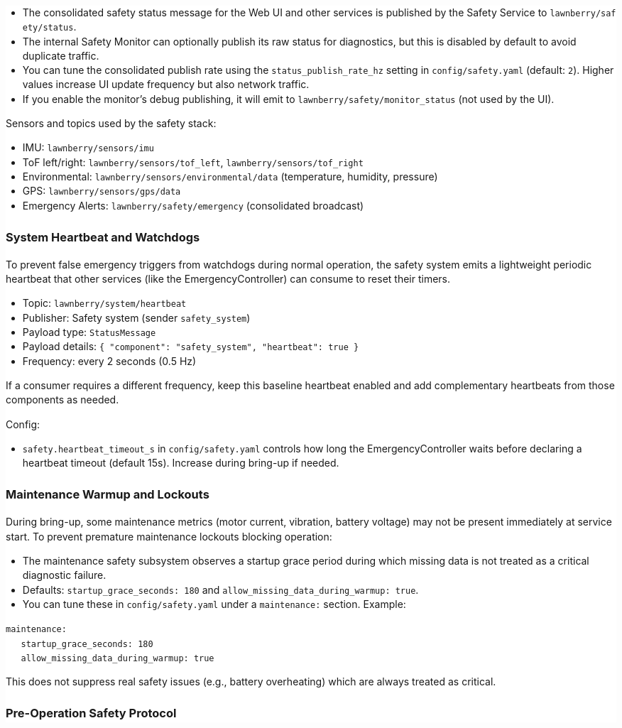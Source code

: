 - The consolidated safety status message for the Web UI and other services is published by the Safety Service to `lawnberry/safety/status`.
- The internal Safety Monitor can optionally publish its raw status for diagnostics, but this is disabled by default to avoid duplicate traffic.
- You can tune the consolidated publish rate using the `status_publish_rate_hz` setting in `config/safety.yaml` (default: `2`). Higher values increase UI update frequency but also network traffic.
- If you enable the monitor’s debug publishing, it will emit to `lawnberry/safety/monitor_status` (not used by the UI).

Sensors and topics used by the safety stack:
- IMU: `lawnberry/sensors/imu`
- ToF left/right: `lawnberry/sensors/tof_left`, `lawnberry/sensors/tof_right`
- Environmental: `lawnberry/sensors/environmental/data` (temperature, humidity, pressure)
- GPS: `lawnberry/sensors/gps/data`
- Emergency Alerts: `lawnberry/safety/emergency` (consolidated broadcast)

### System Heartbeat and Watchdogs

To prevent false emergency triggers from watchdogs during normal operation, the safety system emits a lightweight periodic heartbeat that other services (like the EmergencyController) can consume to reset their timers.

- Topic: `lawnberry/system/heartbeat`
- Publisher: Safety system (sender `safety_system`)
- Payload type: `StatusMessage`
- Payload details: `{ "component": "safety_system", "heartbeat": true }`
- Frequency: every 2 seconds (0.5 Hz)

If a consumer requires a different frequency, keep this baseline heartbeat enabled and add complementary heartbeats from those components as needed.

Config:
- `safety.heartbeat_timeout_s` in `config/safety.yaml` controls how long the EmergencyController waits before declaring a heartbeat timeout (default 15s). Increase during bring-up if needed.

### Maintenance Warmup and Lockouts

During bring-up, some maintenance metrics (motor current, vibration, battery voltage) may not be present immediately at service start.
To prevent premature maintenance lockouts blocking operation:
- The maintenance safety subsystem observes a startup grace period during which missing data is not treated as a critical diagnostic failure.
- Defaults: `startup_grace_seconds: 180` and `allow_missing_data_during_warmup: true`.
- You can tune these in `config/safety.yaml` under a `maintenance:` section. Example:

```
maintenance:
   startup_grace_seconds: 180
   allow_missing_data_during_warmup: true
```

This does not suppress real safety issues (e.g., battery overheating) which are always treated as critical.

### Pre-Operation Safety Protocol
